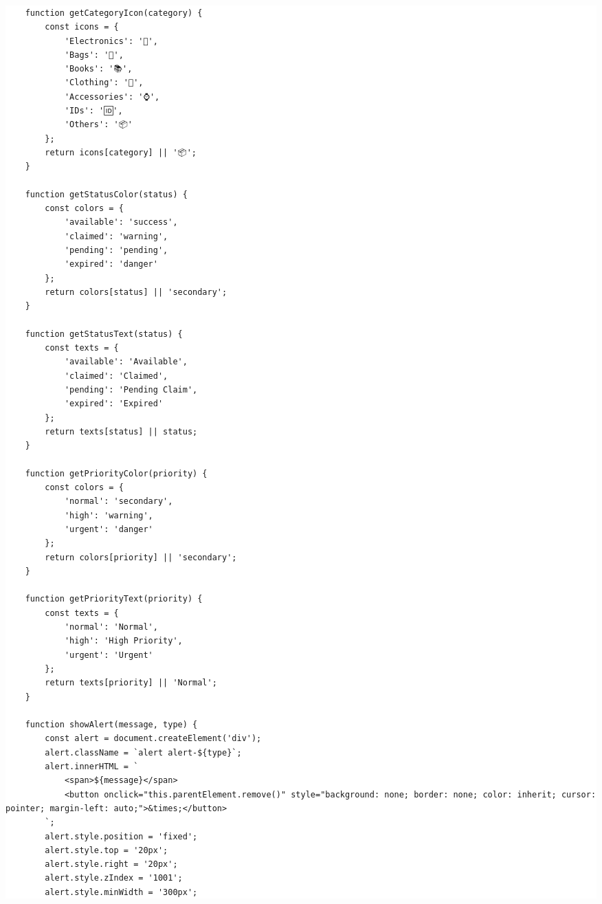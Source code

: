         function getCategoryIcon(category) {
            const icons = {
                'Electronics': '📱',
                'Bags': '🎒',
                'Books': '📚',
                'Clothing': '👕',
                'Accessories': '⌚',
                'IDs': '🆔',
                'Others': '📦'
            };
            return icons[category] || '📦';
        }

        function getStatusColor(status) {
            const colors = {
                'available': 'success',
                'claimed': 'warning',
                'pending': 'pending',
                'expired': 'danger'
            };
            return colors[status] || 'secondary';
        }

        function getStatusText(status) {
            const texts = {
                'available': 'Available',
                'claimed': 'Claimed',
                'pending': 'Pending Claim',
                'expired': 'Expired'
            };
            return texts[status] || status;
        }

        function getPriorityColor(priority) {
            const colors = {
                'normal': 'secondary',
                'high': 'warning',
                'urgent': 'danger'
            };
            return colors[priority] || 'secondary';
        }

        function getPriorityText(priority) {
            const texts = {
                'normal': 'Normal',
                'high': 'High Priority',
                'urgent': 'Urgent'
            };
            return texts[priority] || 'Normal';
        }

        function showAlert(message, type) {
            const alert = document.createElement('div');
            alert.className = `alert alert-${type}`;
            alert.innerHTML = `
                <span>${message}</span>
                <button onclick="this.parentElement.remove()" style="background: none; border: none; color: inherit; cursor: pointer; margin-left: auto;">&times;</button>
            `;
            alert.style.position = 'fixed';
            alert.style.top = '20px';
            alert.style.right = '20px';
            alert.style.zIndex = '1001';
            alert.style.minWidth = '300px';
            